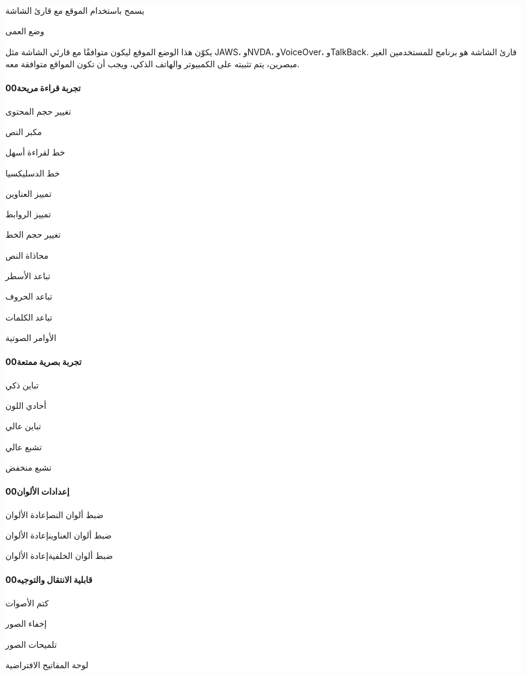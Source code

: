 يسمح باستخدام الموقع مع قارئ الشاشة

وضع العمى

يكوّن هذا الوضع الموقع ليكون متوافقًا مع قارئي الشاشة مثل JAWS، وNVDA، وVoiceOver، وTalkBack. قارئ الشاشة هو برنامج للمستخدمين الغير مبصرين، يتم تثبيته على الكمبيوتر والهاتف الذكي، ويجب أن تكون المواقع متوافقة معه.

#### تجربة قراءة مريحة00

تغيير حجم المحتوى

مكبر النص

خط لقراءة أسهل

خط الدسليكسيا

تمييز العناوين

تمييز الروابط

تغيير حجم الخط

محاذاة النص

تباعد الأسطر

تباعد الحروف

تباعد الكلمات

الأوامر الصوتية

#### تجربة بصرية ممتعة00

تباين ذكي

أحادي اللون

تباين عالي

تشبع عالي

تشبع منخفض

#### إعدادات الألوان00

ضبط ألوان النصإعادة الألوان

ضبط ألوان العناوينإعادة الألوان

ضبط ألوان الخلفيةإعادة الألوان

#### قابلية الانتقال والتوجيه00

كتم الأصوات

إخفاء الصور

تلميحات الصور

لوحة المفاتيح الافتراضية
